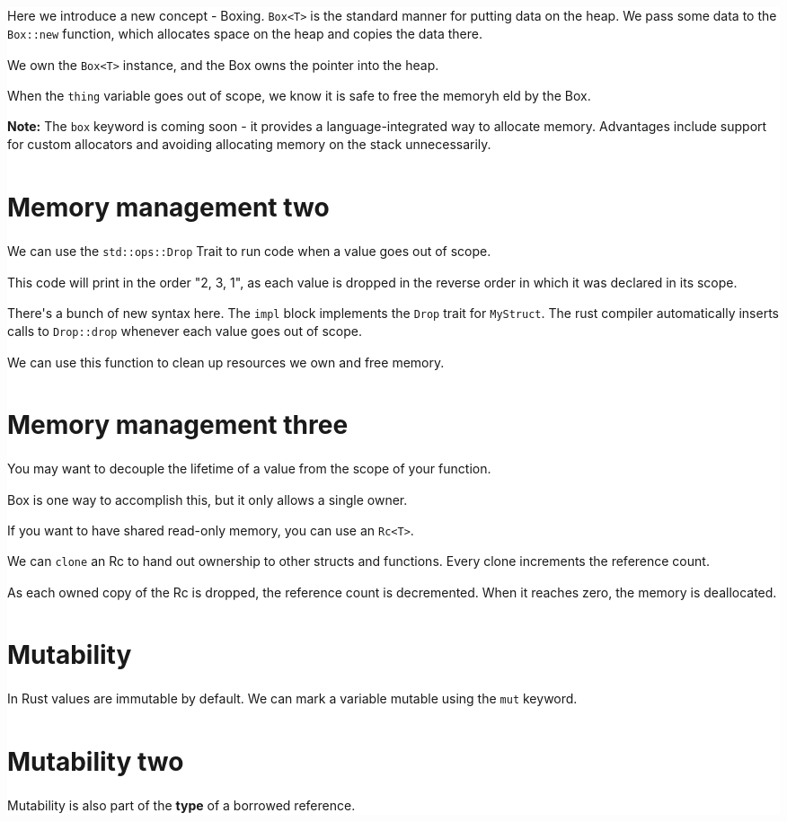 Here we introduce a new concept - Boxing. `Box<T>` is the standard manner for
putting data on the heap. We pass some data to the `Box::new` function, which
allocates space on the heap and copies the data there.

We own the `Box<T>` instance, and the Box owns the pointer into the heap.

When the `thing` variable goes out of scope, we know it is safe to free the
memoryh eld by the Box.

**Note:** The `box` keyword is coming soon - it provides a language-integrated
way to allocate memory. Advantages include support for custom allocators and
avoiding allocating memory on the stack unnecessarily.


# Memory management two

We can use the `std::ops::Drop` Trait to run code when a value goes out of
scope.

This code will print in the order "2, 3, 1", as each value is dropped in the
reverse order in which it was declared in its scope.

There's a bunch of new syntax here. The `impl` block implements the `Drop` trait
for `MyStruct`. The rust compiler automatically inserts calls to `Drop::drop`
whenever each value goes out of scope.

We can use this function to clean up resources we own and free memory.


# Memory management three

You may want to decouple the lifetime of a value from the scope of your
function.

Box is one way to accomplish this, but it only allows a single owner.

If you want to have shared read-only memory, you can use an `Rc<T>`.

We can `clone` an Rc to hand out ownership to other structs and
functions. Every clone increments the reference count.

As each owned copy of the Rc is dropped, the reference count is
decremented. When it reaches zero, the memory is deallocated.


# Mutability

In Rust values are immutable by default. We can mark a variable
mutable using the `mut` keyword.


# Mutability two

Mutability is also part of the **type** of a borrowed reference.

